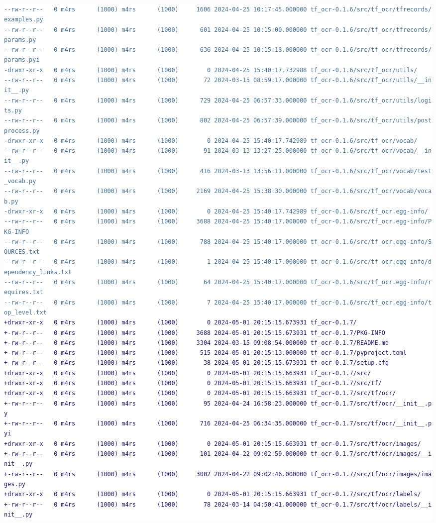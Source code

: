 ```diff
--rw-r--r--   0 m4rs      (1000) m4rs      (1000)     1606 2024-04-25 10:17:45.000000 tf_ocr-0.1.6/src/tf_ocr/tfrecords/examples.py
--rw-r--r--   0 m4rs      (1000) m4rs      (1000)      601 2024-04-25 10:15:00.000000 tf_ocr-0.1.6/src/tf_ocr/tfrecords/params.py
--rw-r--r--   0 m4rs      (1000) m4rs      (1000)      636 2024-04-25 10:15:18.000000 tf_ocr-0.1.6/src/tf_ocr/tfrecords/params.pyi
-drwxr-xr-x   0 m4rs      (1000) m4rs      (1000)        0 2024-04-25 15:40:17.732988 tf_ocr-0.1.6/src/tf_ocr/utils/
--rw-r--r--   0 m4rs      (1000) m4rs      (1000)       72 2024-03-15 08:59:17.000000 tf_ocr-0.1.6/src/tf_ocr/utils/__init__.py
--rw-r--r--   0 m4rs      (1000) m4rs      (1000)      729 2024-04-25 06:57:33.000000 tf_ocr-0.1.6/src/tf_ocr/utils/logits.py
--rw-r--r--   0 m4rs      (1000) m4rs      (1000)      802 2024-04-25 06:57:39.000000 tf_ocr-0.1.6/src/tf_ocr/utils/postprocess.py
-drwxr-xr-x   0 m4rs      (1000) m4rs      (1000)        0 2024-04-25 15:40:17.742989 tf_ocr-0.1.6/src/tf_ocr/vocab/
--rw-r--r--   0 m4rs      (1000) m4rs      (1000)       91 2024-03-13 13:27:25.000000 tf_ocr-0.1.6/src/tf_ocr/vocab/__init__.py
--rw-r--r--   0 m4rs      (1000) m4rs      (1000)      416 2024-03-13 13:56:11.000000 tf_ocr-0.1.6/src/tf_ocr/vocab/test_vocab.py
--rw-r--r--   0 m4rs      (1000) m4rs      (1000)     2169 2024-04-25 15:38:30.000000 tf_ocr-0.1.6/src/tf_ocr/vocab/vocab.py
-drwxr-xr-x   0 m4rs      (1000) m4rs      (1000)        0 2024-04-25 15:40:17.742989 tf_ocr-0.1.6/src/tf_ocr.egg-info/
--rw-r--r--   0 m4rs      (1000) m4rs      (1000)     3688 2024-04-25 15:40:17.000000 tf_ocr-0.1.6/src/tf_ocr.egg-info/PKG-INFO
--rw-r--r--   0 m4rs      (1000) m4rs      (1000)      788 2024-04-25 15:40:17.000000 tf_ocr-0.1.6/src/tf_ocr.egg-info/SOURCES.txt
--rw-r--r--   0 m4rs      (1000) m4rs      (1000)        1 2024-04-25 15:40:17.000000 tf_ocr-0.1.6/src/tf_ocr.egg-info/dependency_links.txt
--rw-r--r--   0 m4rs      (1000) m4rs      (1000)       64 2024-04-25 15:40:17.000000 tf_ocr-0.1.6/src/tf_ocr.egg-info/requires.txt
--rw-r--r--   0 m4rs      (1000) m4rs      (1000)        7 2024-04-25 15:40:17.000000 tf_ocr-0.1.6/src/tf_ocr.egg-info/top_level.txt
+drwxr-xr-x   0 m4rs      (1000) m4rs      (1000)        0 2024-05-01 20:15:15.673931 tf_ocr-0.1.7/
+-rw-r--r--   0 m4rs      (1000) m4rs      (1000)     3688 2024-05-01 20:15:15.673931 tf_ocr-0.1.7/PKG-INFO
+-rw-r--r--   0 m4rs      (1000) m4rs      (1000)     3304 2024-03-15 09:08:54.000000 tf_ocr-0.1.7/README.md
+-rw-r--r--   0 m4rs      (1000) m4rs      (1000)      515 2024-05-01 20:15:13.000000 tf_ocr-0.1.7/pyproject.toml
+-rw-r--r--   0 m4rs      (1000) m4rs      (1000)       38 2024-05-01 20:15:15.673931 tf_ocr-0.1.7/setup.cfg
+drwxr-xr-x   0 m4rs      (1000) m4rs      (1000)        0 2024-05-01 20:15:15.663931 tf_ocr-0.1.7/src/
+drwxr-xr-x   0 m4rs      (1000) m4rs      (1000)        0 2024-05-01 20:15:15.663931 tf_ocr-0.1.7/src/tf/
+drwxr-xr-x   0 m4rs      (1000) m4rs      (1000)        0 2024-05-01 20:15:15.663931 tf_ocr-0.1.7/src/tf/ocr/
+-rw-r--r--   0 m4rs      (1000) m4rs      (1000)       95 2024-04-24 16:58:23.000000 tf_ocr-0.1.7/src/tf/ocr/__init__.py
+-rw-r--r--   0 m4rs      (1000) m4rs      (1000)      716 2024-04-25 06:34:35.000000 tf_ocr-0.1.7/src/tf/ocr/__init__.pyi
+drwxr-xr-x   0 m4rs      (1000) m4rs      (1000)        0 2024-05-01 20:15:15.663931 tf_ocr-0.1.7/src/tf/ocr/images/
+-rw-r--r--   0 m4rs      (1000) m4rs      (1000)      101 2024-04-22 09:02:59.000000 tf_ocr-0.1.7/src/tf/ocr/images/__init__.py
+-rw-r--r--   0 m4rs      (1000) m4rs      (1000)     3002 2024-04-22 09:02:46.000000 tf_ocr-0.1.7/src/tf/ocr/images/images.py
+drwxr-xr-x   0 m4rs      (1000) m4rs      (1000)        0 2024-05-01 20:15:15.663931 tf_ocr-0.1.7/src/tf/ocr/labels/
+-rw-r--r--   0 m4rs      (1000) m4rs      (1000)       78 2024-03-14 04:50:41.000000 tf_ocr-0.1.7/src/tf/ocr/labels/__init__.py
```